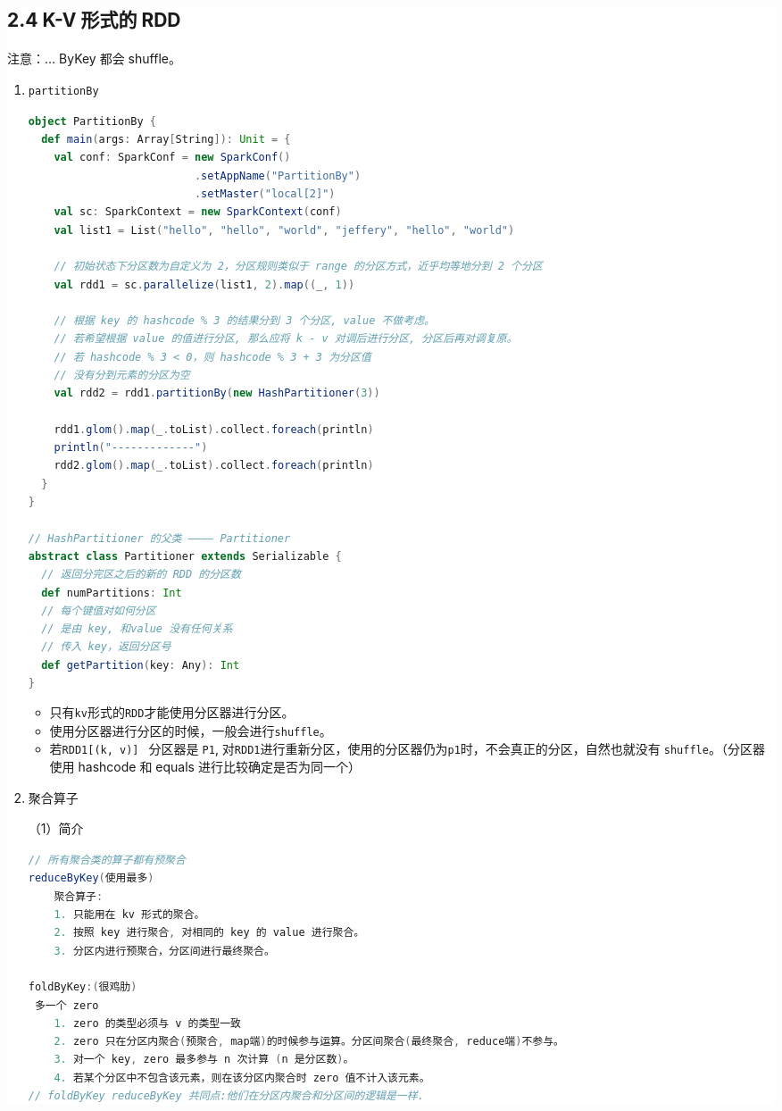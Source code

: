    

## 2.4 K-V 形式的 RDD

注意：... ByKey 都会 shuffle。

1. `partitionBy`

   ```scala
   object PartitionBy {
     def main(args: Array[String]): Unit = {
       val conf: SparkConf = new SparkConf()
                             .setAppName("PartitionBy")
                             .setMaster("local[2]")
       val sc: SparkContext = new SparkContext(conf)
       val list1 = List("hello", "hello", "world", "jeffery", "hello", "world")
   
       // 初始状态下分区数为自定义为 2，分区规则类似于 range 的分区方式，近乎均等地分到 2 个分区
       val rdd1 = sc.parallelize(list1, 2).map((_, 1))
   
       // 根据 key 的 hashcode % 3 的结果分到 3 个分区, value 不做考虑。
       // 若希望根据 value 的值进行分区, 那么应将 k - v 对调后进行分区, 分区后再对调复原。
       // 若 hashcode % 3 < 0，则 hashcode % 3 + 3 为分区值
       // 没有分到元素的分区为空
       val rdd2 = rdd1.partitionBy(new HashPartitioner(3))
   
       rdd1.glom().map(_.toList).collect.foreach(println)
       println("-------------")
       rdd2.glom().map(_.toList).collect.foreach(println)
     }
   }
   
   // HashPartitioner 的父类 ———— Partitioner
   abstract class Partitioner extends Serializable {
     // 返回分完区之后的新的 RDD 的分区数
     def numPartitions: Int
     // 每个键值对如何分区
     // 是由 key, 和value 没有任何关系
     // 传入 key，返回分区号
     def getPartition(key: Any): Int
   }
   ```

   - 只有`kv`形式的`RDD`才能使用分区器进行分区。
   - 使用分区器进行分区的时候，一般会进行`shuffle`。
   - 若`RDD1[(k, v)] ` 分区器是 `P1`, 对`RDD1`进行重新分区，使用的分区器仍为`p1`时，不会真正的分区，自然也就没有 `shuffle`。（分区器使用 hashcode 和 equals 进行比较确定是否为同一个）

2. 聚合算子

   （1）简介

   ```scala
   // 所有聚合类的算子都有预聚合
   reduceByKey(使用最多)
       聚合算子:
       1. 只能用在 kv 形式的聚合。
       2. 按照 key 进行聚合, 对相同的 key 的 value 进行聚合。
       3. 分区内进行预聚合，分区间进行最终聚合。
           
   foldByKey:(很鸡肋)
   	多一个 zero
       1. zero 的类型必须与 v 的类型一致
       2. zero 只在分区内聚合(预聚合, map端)的时候参与运算。分区间聚合(最终聚合, reduce端)不参与。
       3. 对一个 key, zero 最多参与 n 次计算 (n 是分区数)。
       4. 若某个分区中不包含该元素，则在该分区内聚合时 zero 值不计入该元素。
   // foldByKey reduceByKey 共同点:他们在分区内聚合和分区间的逻辑是一样.
   ```